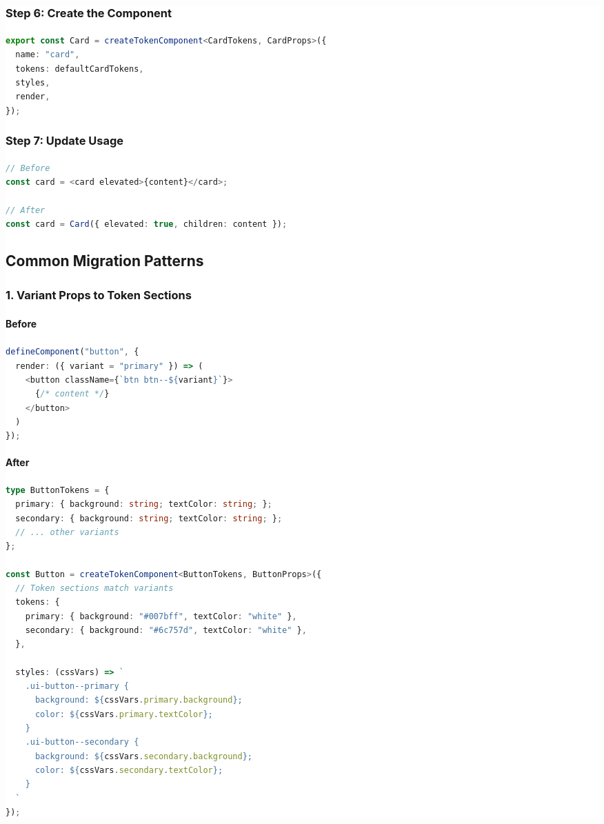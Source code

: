 ### Step 6: Create the Component

```typescript
export const Card = createTokenComponent<CardTokens, CardProps>({
  name: "card",
  tokens: defaultCardTokens,
  styles,
  render,
});
```

### Step 7: Update Usage

```typescript
// Before
const card = <card elevated>{content}</card>;

// After
const card = Card({ elevated: true, children: content });
```

## Common Migration Patterns

### 1. Variant Props to Token Sections

#### Before

```typescript
defineComponent("button", {
  render: ({ variant = "primary" }) => (
    <button className={`btn btn--${variant}`}>
      {/* content */}
    </button>
  )
});
```

#### After

```typescript
type ButtonTokens = {
  primary: { background: string; textColor: string; };
  secondary: { background: string; textColor: string; };
  // ... other variants
};

const Button = createTokenComponent<ButtonTokens, ButtonProps>({
  // Token sections match variants
  tokens: {
    primary: { background: "#007bff", textColor: "white" },
    secondary: { background: "#6c757d", textColor: "white" },
  },

  styles: (cssVars) => `
    .ui-button--primary {
      background: ${cssVars.primary.background};
      color: ${cssVars.primary.textColor};
    }
    .ui-button--secondary {
      background: ${cssVars.secondary.background};
      color: ${cssVars.secondary.textColor};
    }
  `
});
```
